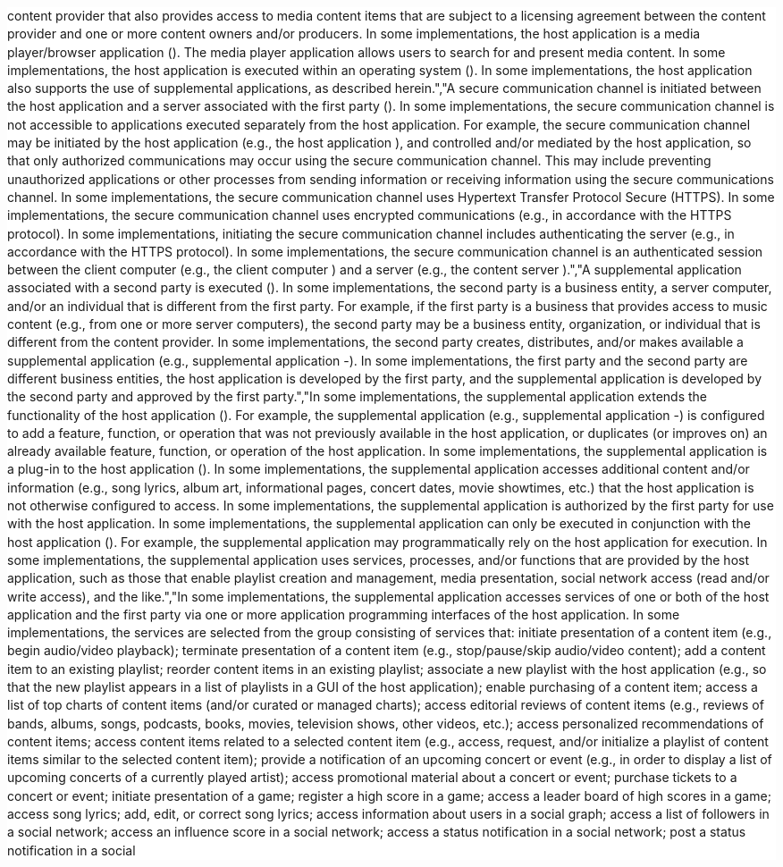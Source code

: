 content provider that also provides access to media content items that are subject to a licensing agreement between the content provider and one or more content owners and\/or producers. In some implementations, the host application is a media player\/browser application (). The media player application allows users to search for and present media content. In some implementations, the host application is executed within an operating system (). In some implementations, the host application also supports the use of supplemental applications, as described herein.","A secure communication channel is initiated between the host application and a server associated with the first party (). In some implementations, the secure communication channel is not accessible to applications executed separately from the host application. For example, the secure communication channel may be initiated by the host application (e.g., the host application ), and controlled and\/or mediated by the host application, so that only authorized communications may occur using the secure communication channel. This may include preventing unauthorized applications or other processes from sending information or receiving information using the secure communications channel. In some implementations, the secure communication channel uses Hypertext Transfer Protocol Secure (HTTPS). In some implementations, the secure communication channel uses encrypted communications (e.g., in accordance with the HTTPS protocol). In some implementations, initiating the secure communication channel includes authenticating the server (e.g., in accordance with the HTTPS protocol). In some implementations, the secure communication channel is an authenticated session between the client computer (e.g., the client computer ) and a server (e.g., the content server ).","A supplemental application associated with a second party is executed (). In some implementations, the second party is a business entity, a server computer, and\/or an individual that is different from the first party. For example, if the first party is a business that provides access to music content (e.g., from one or more server computers), the second party may be a business entity, organization, or individual that is different from the content provider. In some implementations, the second party creates, distributes, and\/or makes available a supplemental application (e.g., supplemental application -). In some implementations, the first party and the second party are different business entities, the host application is developed by the first party, and the supplemental application is developed by the second party and approved by the first party.","In some implementations, the supplemental application extends the functionality of the host application (). For example, the supplemental application (e.g., supplemental application -) is configured to add a feature, function, or operation that was not previously available in the host application, or duplicates (or improves on) an already available feature, function, or operation of the host application. In some implementations, the supplemental application is a plug-in to the host application (). In some implementations, the supplemental application accesses additional content and\/or information (e.g., song lyrics, album art, informational pages, concert dates, movie showtimes, etc.) that the host application is not otherwise configured to access. In some implementations, the supplemental application is authorized by the first party for use with the host application. In some implementations, the supplemental application can only be executed in conjunction with the host application (). For example, the supplemental application may programmatically rely on the host application for execution. In some implementations, the supplemental application uses services, processes, and\/or functions that are provided by the host application, such as those that enable playlist creation and management, media presentation, social network access (read and\/or write access), and the like.","In some implementations, the supplemental application accesses services of one or both of the host application and the first party via one or more application programming interfaces of the host application. In some implementations, the services are selected from the group consisting of services that: initiate presentation of a content item (e.g., begin audio\/video playback); terminate presentation of a content item (e.g., stop\/pause\/skip audio\/video content); add a content item to an existing playlist; reorder content items in an existing playlist; associate a new playlist with the host application (e.g., so that the new playlist appears in a list of playlists in a GUI of the host application); enable purchasing of a content item; access a list of top charts of content items (and\/or curated or managed charts); access editorial reviews of content items (e.g., reviews of bands, albums, songs, podcasts, books, movies, television shows, other videos, etc.); access personalized recommendations of content items; access content items related to a selected content item (e.g., access, request, and\/or initialize a playlist of content items similar to the selected content item); provide a notification of an upcoming concert or event (e.g., in order to display a list of upcoming concerts of a currently played artist); access promotional material about a concert or event; purchase tickets to a concert or event; initiate presentation of a game; register a high score in a game; access a leader board of high scores in a game; access song lyrics; add, edit, or correct song lyrics; access information about users in a social graph; access a list of followers in a social network; access an influence score in a social network; access a status notification in a social network; post a status notification in a social